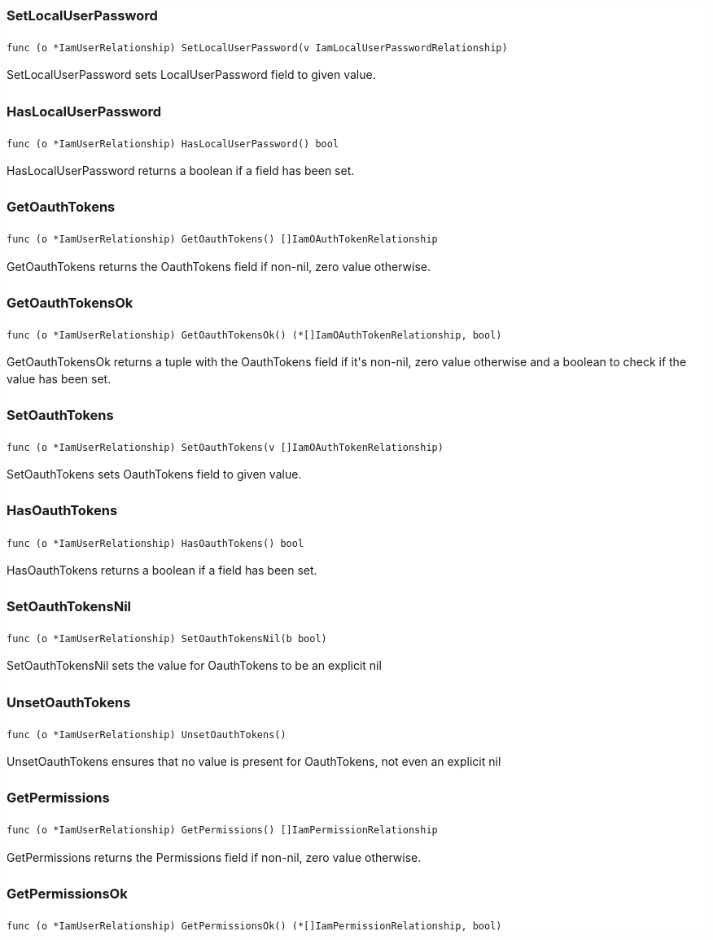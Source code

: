 ### SetLocalUserPassword

`func (o *IamUserRelationship) SetLocalUserPassword(v IamLocalUserPasswordRelationship)`

SetLocalUserPassword sets LocalUserPassword field to given value.

### HasLocalUserPassword

`func (o *IamUserRelationship) HasLocalUserPassword() bool`

HasLocalUserPassword returns a boolean if a field has been set.

### GetOauthTokens

`func (o *IamUserRelationship) GetOauthTokens() []IamOAuthTokenRelationship`

GetOauthTokens returns the OauthTokens field if non-nil, zero value otherwise.

### GetOauthTokensOk

`func (o *IamUserRelationship) GetOauthTokensOk() (*[]IamOAuthTokenRelationship, bool)`

GetOauthTokensOk returns a tuple with the OauthTokens field if it's non-nil, zero value otherwise
and a boolean to check if the value has been set.

### SetOauthTokens

`func (o *IamUserRelationship) SetOauthTokens(v []IamOAuthTokenRelationship)`

SetOauthTokens sets OauthTokens field to given value.

### HasOauthTokens

`func (o *IamUserRelationship) HasOauthTokens() bool`

HasOauthTokens returns a boolean if a field has been set.

### SetOauthTokensNil

`func (o *IamUserRelationship) SetOauthTokensNil(b bool)`

 SetOauthTokensNil sets the value for OauthTokens to be an explicit nil

### UnsetOauthTokens
`func (o *IamUserRelationship) UnsetOauthTokens()`

UnsetOauthTokens ensures that no value is present for OauthTokens, not even an explicit nil
### GetPermissions

`func (o *IamUserRelationship) GetPermissions() []IamPermissionRelationship`

GetPermissions returns the Permissions field if non-nil, zero value otherwise.

### GetPermissionsOk

`func (o *IamUserRelationship) GetPermissionsOk() (*[]IamPermissionRelationship, bool)`
